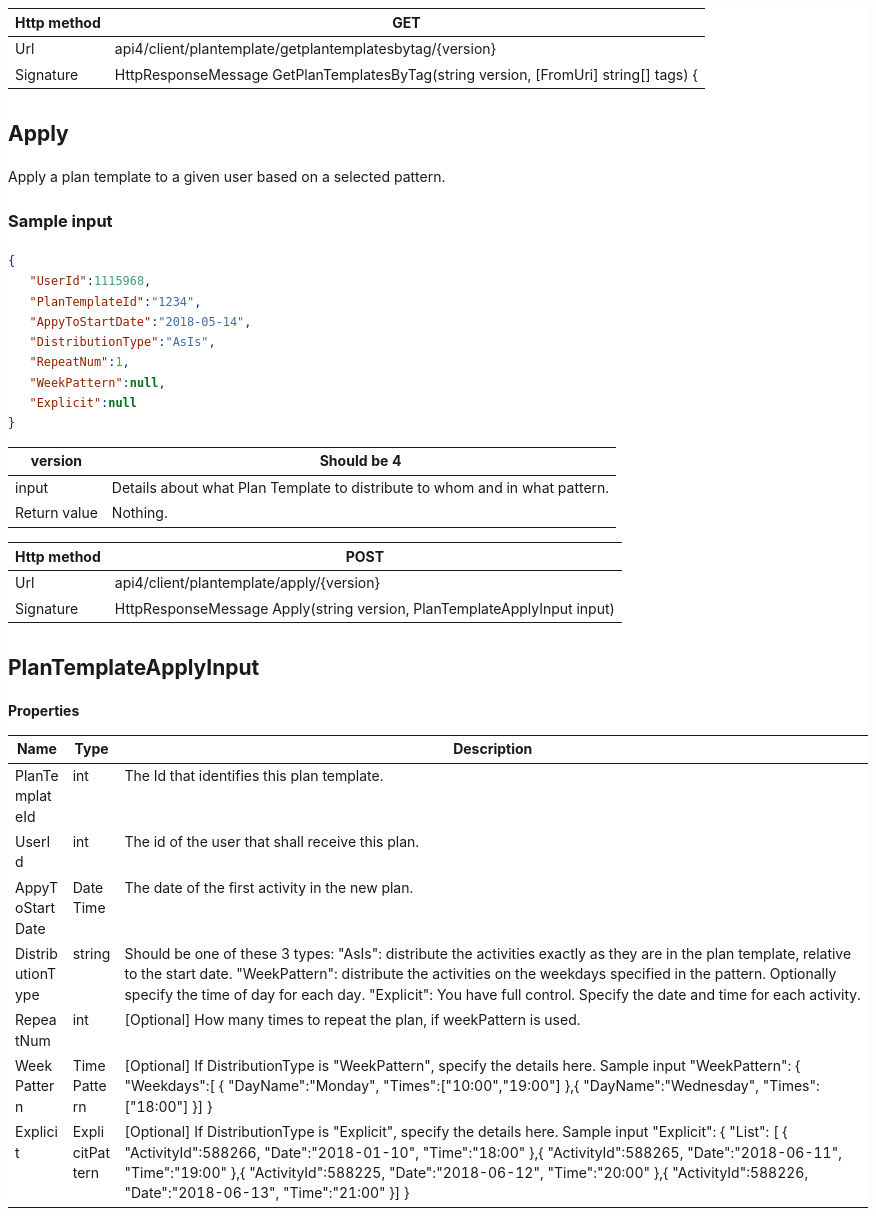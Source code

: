 | Http method | GET                                                                                  |
|-------------|--------------------------------------------------------------------------------------|
| Url         | api4/client/plantemplate/getplantemplatesbytag/{version}                             |
| Signature   | HttpResponseMessage GetPlanTemplatesByTag(string version, [FromUri] string[] tags) { |

## Apply

Apply a plan template to a given user based on a selected pattern.

### Sample input

```json
{
   "UserId":1115968,
   "PlanTemplateId":"1234",
   "AppyToStartDate":"2018-05-14",
   "DistributionType":"AsIs",
   "RepeatNum":1,
   "WeekPattern":null,
   "Explicit":null
}
```

| version      | Should be 4                                                                 |
|--------------|-----------------------------------------------------------------------------|
| input        | Details about what Plan Template to distribute to whom and in what pattern. |
| Return value | Nothing.                                                                    |

| Http method | POST                                                                    |
|-------------|-------------------------------------------------------------------------|
| Url         | api4/client/plantemplate/apply/{version}                                |
| Signature   | HttpResponseMessage Apply(string version, PlanTemplateApplyInput input) |

## PlanTemplateApplyInput

**Properties**

| Name             | Type            | Description                                                                                                                                                                                                                                                                                                                                                                                                                                                   |
|------------------|-----------------|---------------------------------------------------------------------------------------------------------------------------------------------------------------------------------------------------------------------------------------------------------------------------------------------------------------------------------------------------------------------------------------------------------------------------------------------------------------|
| PlanTemplateId   | int             | The Id that identifies this plan template.                                                                                                                                                                                                                                                                                                                                                                                                                    |
| UserId           | int             | The id of the user that shall receive this plan.                                                                                                                                                                                                                                                                                                                                                                                                              |
| AppyToStartDate  | DateTime        | The date of the first activity in the new plan.                                                                                                                                                                                                                                                                                                                                                                                                               |
| DistributionType | string          | Should be one of these 3 types:     "AsIs": distribute the activities exactly as they are in the plan template, relative to the start date.     "WeekPattern": distribute the activities on the weekdays specified in the pattern. Optionally specify the time of day for each day.     "Explicit": You have full control. Specify the date and time for each activity.                                                                                       |
| RepeatNum        | int             | [Optional] How many times to repeat the plan, if weekPattern is used.                                                                                                                                                                                                                                                                                                                                                                                         |
| WeekPattern      | TimePattern     | [Optional] If DistributionType is "WeekPattern", specify the details here. Sample input "WeekPattern": {    "Weekdays":[    {       "DayName":"Monday",       "Times":["10:00","19:00"]    },{       "DayName":"Wednesday",       "Times":["18:00"]    }] }                                                                                                                                                                                                   |
| Explicit         | ExplicitPattern | [Optional] If DistributionType is "Explicit", specify the details here. Sample input "Explicit": {    "List": [    {       "ActivityId":588266,       "Date":"2018-01-10",       "Time":"18:00"    },{       "ActivityId":588265,       "Date":"2018-06-11",       "Time":"19:00"    },{       "ActivityId":588225,       "Date":"2018-06-12",       "Time":"20:00"    },{       "ActivityId":588226,       "Date":"2018-06-13",       "Time":"21:00"    }] } |
